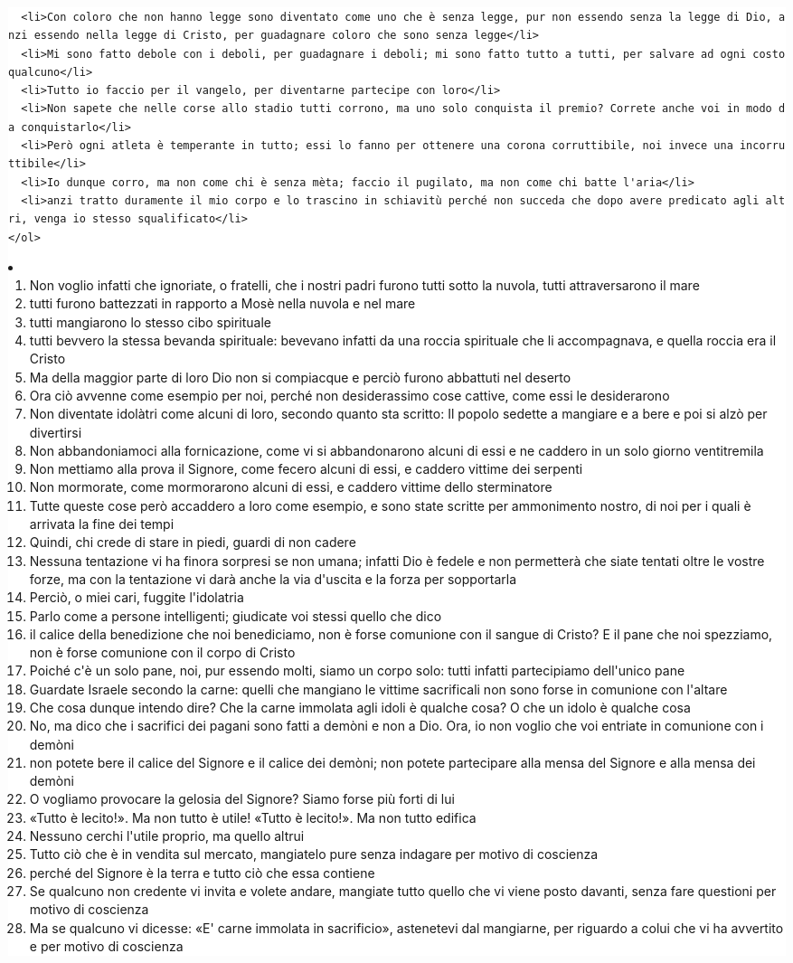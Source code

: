       <li>Con coloro che non hanno legge sono diventato come uno che è senza legge, pur non essendo senza la legge di Dio, anzi essendo nella legge di Cristo, per guadagnare coloro che sono senza legge</li>
      <li>Mi sono fatto debole con i deboli, per guadagnare i deboli; mi sono fatto tutto a tutti, per salvare ad ogni costo qualcuno</li>
      <li>Tutto io faccio per il vangelo, per diventarne partecipe con loro</li>
      <li>Non sapete che nelle corse allo stadio tutti corrono, ma uno solo conquista il premio? Correte anche voi in modo da conquistarlo</li>
      <li>Però ogni atleta è temperante in tutto; essi lo fanno per ottenere una corona corruttibile, noi invece una incorruttibile</li>
      <li>Io dunque corro, ma non come chi è senza mèta; faccio il pugilato, ma non come chi batte l'aria</li>
      <li>anzi tratto duramente il mio corpo e lo trascino in schiavitù perché non succeda che dopo avere predicato agli altri, venga io stesso squalificato</li>
    </ol>
  </li>
  <li>
    <ol>
      <li>Non voglio infatti che ignoriate, o fratelli, che i nostri padri furono tutti sotto la nuvola, tutti attraversarono il mare</li>
      <li>tutti furono battezzati in rapporto a Mosè nella nuvola e nel mare</li>
      <li>tutti mangiarono lo stesso cibo spirituale</li>
      <li>tutti bevvero la stessa bevanda spirituale: bevevano infatti da una roccia spirituale che li accompagnava, e quella roccia era il Cristo</li>
      <li>Ma della maggior parte di loro Dio non si compiacque e perciò furono abbattuti nel deserto</li>
      <li>Ora ciò avvenne come esempio per noi, perché non desiderassimo cose cattive, come essi le desiderarono</li>
      <li>Non diventate idolàtri come alcuni di loro, secondo quanto sta scritto: Il popolo sedette a mangiare e a bere e poi si alzò per divertirsi</li>
      <li>Non abbandoniamoci alla fornicazione, come vi si abbandonarono alcuni di essi e ne caddero in un solo giorno ventitremila</li>
      <li>Non mettiamo alla prova il Signore, come fecero alcuni di essi, e caddero vittime dei serpenti</li>
      <li>Non mormorate, come mormorarono alcuni di essi, e caddero vittime dello sterminatore</li>
      <li>Tutte queste cose però accaddero a loro come esempio, e sono state scritte per ammonimento nostro, di noi per i quali è arrivata la fine dei tempi</li>
      <li>Quindi, chi crede di stare in piedi, guardi di non cadere</li>
      <li>Nessuna tentazione vi ha finora sorpresi se non umana; infatti Dio è fedele e non permetterà che siate tentati oltre le vostre forze, ma con la tentazione vi darà anche la via d'uscita e la forza per sopportarla</li>
      <li>Perciò, o miei cari, fuggite l'idolatria</li>
      <li>Parlo come a persone intelligenti; giudicate voi stessi quello che dico</li>
      <li>il calice della benedizione che noi benediciamo, non è forse comunione con il sangue di Cristo? E il pane che noi spezziamo, non è forse comunione con il corpo di Cristo</li>
      <li>Poiché c'è un solo pane, noi, pur essendo molti, siamo un corpo solo: tutti infatti partecipiamo dell'unico pane</li>
      <li>Guardate Israele secondo la carne: quelli che mangiano le vittime sacrificali non sono forse in comunione con l'altare</li>
      <li>Che cosa dunque intendo dire? Che la carne immolata agli idoli è qualche cosa? O che un idolo è qualche cosa</li>
      <li>No, ma dico che i sacrifici dei pagani sono fatti a demòni e non a Dio. Ora, io non voglio che voi entriate in comunione con i demòni</li>
      <li>non potete bere il calice del Signore e il calice dei demòni; non potete partecipare alla mensa del Signore e alla mensa dei demòni</li>
      <li>O vogliamo provocare la gelosia del Signore? Siamo forse più forti di lui</li>
      <li>«Tutto è lecito!». Ma non tutto è utile! «Tutto è lecito!». Ma non tutto edifica</li>
      <li>Nessuno cerchi l'utile proprio, ma quello altrui</li>
      <li>Tutto ciò che è in vendita sul mercato, mangiatelo pure senza indagare per motivo di coscienza</li>
      <li>perché del Signore è la terra e tutto ciò che essa contiene</li>
      <li>Se qualcuno non credente vi invita e volete andare, mangiate tutto quello che vi viene posto davanti, senza fare questioni per motivo di coscienza</li>
      <li>Ma se qualcuno vi dicesse: «E' carne immolata in sacrificio», astenetevi dal mangiarne, per riguardo a colui che vi ha avvertito e per motivo di coscienza</li>
